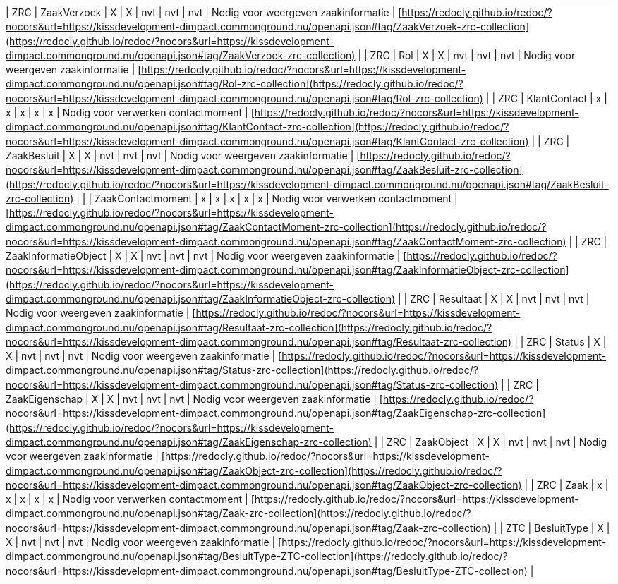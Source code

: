 | ZRC               | ZaakVerzoek                 | X                | X            | nvt  | nvt | nvt   | Nodig voor weergeven zaakinformatie | [https://redocly.github.io/redoc/?nocors&url=https://kissdevelopment-dimpact.commonground.nu/openapi.json#tag/ZaakVerzoek-zrc-collection](https://redocly.github.io/redoc/?nocors&url=https://kissdevelopment-dimpact.commonground.nu/openapi.json#tag/ZaakVerzoek-zrc-collection)                                           |
| ZRC               | Rol                         | X                | X            | nvt  | nvt | nvt   | Nodig voor weergeven zaakinformatie | [https://redocly.github.io/redoc/?nocors&url=https://kissdevelopment-dimpact.commonground.nu/openapi.json#tag/Rol-zrc-collection](https://redocly.github.io/redoc/?nocors&url=https://kissdevelopment-dimpact.commonground.nu/openapi.json#tag/Rol-zrc-collection)                                                           |
| ZRC               | KlantContact                | x                | x            | x    | x   | x     | Nodig voor verwerken contactmoment  | [https://redocly.github.io/redoc/?nocors&url=https://kissdevelopment-dimpact.commonground.nu/openapi.json#tag/KlantContact-zrc-collection](https://redocly.github.io/redoc/?nocors&url=https://kissdevelopment-dimpact.commonground.nu/openapi.json#tag/KlantContact-zrc-collection)                                         |
| ZRC               | ZaakBesluit                 | X                | X            | nvt  | nvt | nvt   | Nodig voor weergeven zaakinformatie | [https://redocly.github.io/redoc/?nocors&url=https://kissdevelopment-dimpact.commonground.nu/openapi.json#tag/ZaakBesluit-zrc-collection](https://redocly.github.io/redoc/?nocors&url=https://kissdevelopment-dimpact.commonground.nu/openapi.json#tag/ZaakBesluit-zrc-collection)                                           |
|                   | ZaakContactmoment           | x                | x            | x    | x   | x     | Nodig voor verwerken contactmoment  | [https://redocly.github.io/redoc/?nocors&url=https://kissdevelopment-dimpact.commonground.nu/openapi.json#tag/ZaakContactMoment-zrc-collection](https://redocly.github.io/redoc/?nocors&url=https://kissdevelopment-dimpact.commonground.nu/openapi.json#tag/ZaakContactMoment-zrc-collection)                               |
| ZRC               | ZaakInformatieObject        | X                | X            | nvt  | nvt | nvt   | Nodig voor weergeven zaakinformatie | [https://redocly.github.io/redoc/?nocors&url=https://kissdevelopment-dimpact.commonground.nu/openapi.json#tag/ZaakInformatieObject-zrc-collection](https://redocly.github.io/redoc/?nocors&url=https://kissdevelopment-dimpact.commonground.nu/openapi.json#tag/ZaakInformatieObject-zrc-collection)                         |
| ZRC               | Resultaat                   | X                | X            | nvt  | nvt | nvt   | Nodig voor weergeven zaakinformatie | [https://redocly.github.io/redoc/?nocors&url=https://kissdevelopment-dimpact.commonground.nu/openapi.json#tag/Resultaat-zrc-collection](https://redocly.github.io/redoc/?nocors&url=https://kissdevelopment-dimpact.commonground.nu/openapi.json#tag/Resultaat-zrc-collection)                                               |
| ZRC               | Status                      | X                | X            | nvt  | nvt | nvt   | Nodig voor weergeven zaakinformatie | [https://redocly.github.io/redoc/?nocors&url=https://kissdevelopment-dimpact.commonground.nu/openapi.json#tag/Status-zrc-collection](https://redocly.github.io/redoc/?nocors&url=https://kissdevelopment-dimpact.commonground.nu/openapi.json#tag/Status-zrc-collection)                                                     |
| ZRC               | ZaakEigenschap              | X                | X            | nvt  | nvt | nvt   | Nodig voor weergeven zaakinformatie | [https://redocly.github.io/redoc/?nocors&url=https://kissdevelopment-dimpact.commonground.nu/openapi.json#tag/ZaakEigenschap-zrc-collection](https://redocly.github.io/redoc/?nocors&url=https://kissdevelopment-dimpact.commonground.nu/openapi.json#tag/ZaakEigenschap-zrc-collection)                                     |
| ZRC               | ZaakObject                  | X                | X            | nvt  | nvt | nvt   | Nodig voor weergeven zaakinformatie | [https://redocly.github.io/redoc/?nocors&url=https://kissdevelopment-dimpact.commonground.nu/openapi.json#tag/ZaakObject-zrc-collection](https://redocly.github.io/redoc/?nocors&url=https://kissdevelopment-dimpact.commonground.nu/openapi.json#tag/ZaakObject-zrc-collection)                                             |
| ZRC               | Zaak                        | x                | x            | x    | x   | x     | Nodig voor verwerken contactmoment  | [https://redocly.github.io/redoc/?nocors&url=https://kissdevelopment-dimpact.commonground.nu/openapi.json#tag/Zaak-zrc-collection](https://redocly.github.io/redoc/?nocors&url=https://kissdevelopment-dimpact.commonground.nu/openapi.json#tag/Zaak-zrc-collection)                                                         |
| ZTC               | BesluitType                 | X                | X            | nvt  | nvt | nvt   | Nodig voor weergeven zaakinformatie | [https://redocly.github.io/redoc/?nocors&url=https://kissdevelopment-dimpact.commonground.nu/openapi.json#tag/BesluitType-ZTC-collection](https://redocly.github.io/redoc/?nocors&url=https://kissdevelopment-dimpact.commonground.nu/openapi.json#tag/BesluitType-ZTC-collection)                                           |